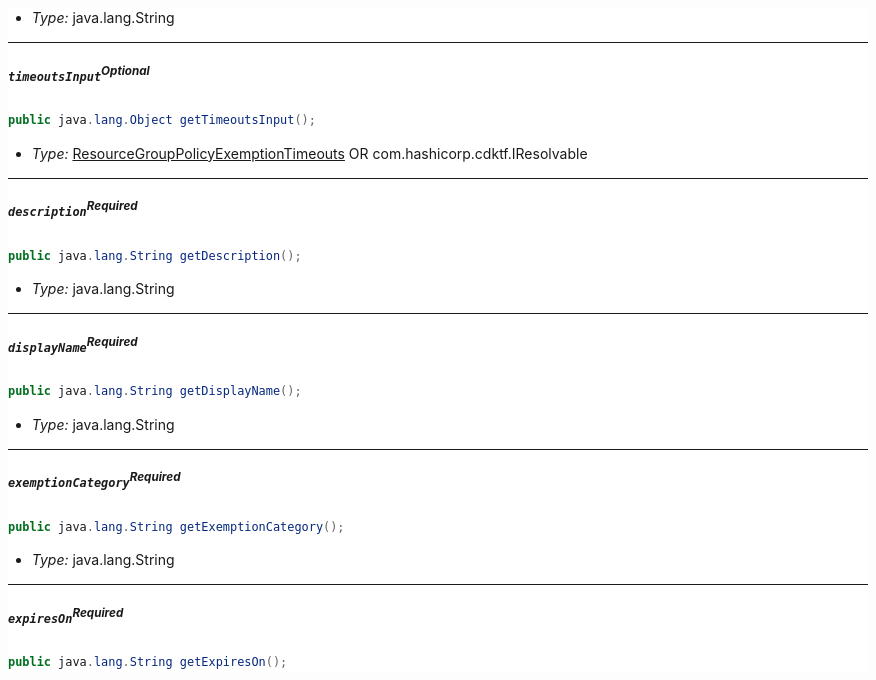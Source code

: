 - *Type:* java.lang.String

---

##### `timeoutsInput`<sup>Optional</sup> <a name="timeoutsInput" id="@cdktf/provider-azurerm.resourceGroupPolicyExemption.ResourceGroupPolicyExemption.property.timeoutsInput"></a>

```java
public java.lang.Object getTimeoutsInput();
```

- *Type:* <a href="#@cdktf/provider-azurerm.resourceGroupPolicyExemption.ResourceGroupPolicyExemptionTimeouts">ResourceGroupPolicyExemptionTimeouts</a> OR com.hashicorp.cdktf.IResolvable

---

##### `description`<sup>Required</sup> <a name="description" id="@cdktf/provider-azurerm.resourceGroupPolicyExemption.ResourceGroupPolicyExemption.property.description"></a>

```java
public java.lang.String getDescription();
```

- *Type:* java.lang.String

---

##### `displayName`<sup>Required</sup> <a name="displayName" id="@cdktf/provider-azurerm.resourceGroupPolicyExemption.ResourceGroupPolicyExemption.property.displayName"></a>

```java
public java.lang.String getDisplayName();
```

- *Type:* java.lang.String

---

##### `exemptionCategory`<sup>Required</sup> <a name="exemptionCategory" id="@cdktf/provider-azurerm.resourceGroupPolicyExemption.ResourceGroupPolicyExemption.property.exemptionCategory"></a>

```java
public java.lang.String getExemptionCategory();
```

- *Type:* java.lang.String

---

##### `expiresOn`<sup>Required</sup> <a name="expiresOn" id="@cdktf/provider-azurerm.resourceGroupPolicyExemption.ResourceGroupPolicyExemption.property.expiresOn"></a>

```java
public java.lang.String getExpiresOn();
```
